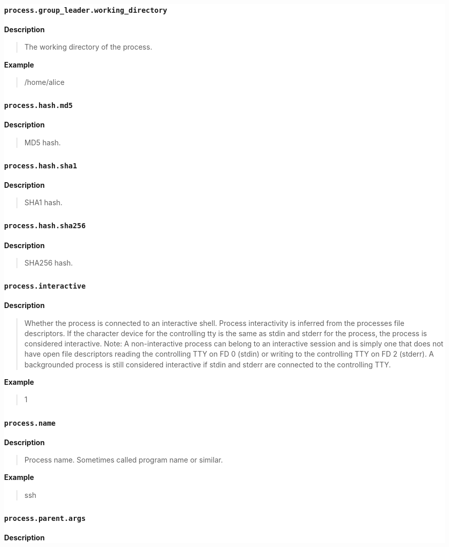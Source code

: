 ### `process.group_leader.working_directory`

**Description**

>The working directory of the process.

**Example**

>/home/alice

### `process.hash.md5`

**Description**

>MD5 hash.

### `process.hash.sha1`

**Description**

>SHA1 hash.

### `process.hash.sha256`

**Description**

>SHA256 hash.

### `process.interactive`

**Description**

>Whether the process is connected to an interactive shell.  Process interactivity is inferred from the processes file descriptors. If the character device for the controlling tty is the same as stdin and stderr for the process, the process is considered interactive.  Note: A non-interactive process can belong to an interactive session and is simply one that does not have open file descriptors reading the controlling TTY on FD 0 (stdin) or writing to the controlling TTY on FD 2 (stderr). A backgrounded process is still considered interactive if stdin and stderr are connected to the controlling TTY.

**Example**

>1

### `process.name`

**Description**

>Process name.  Sometimes called program name or similar.

**Example**

>ssh

### `process.parent.args`

**Description**
